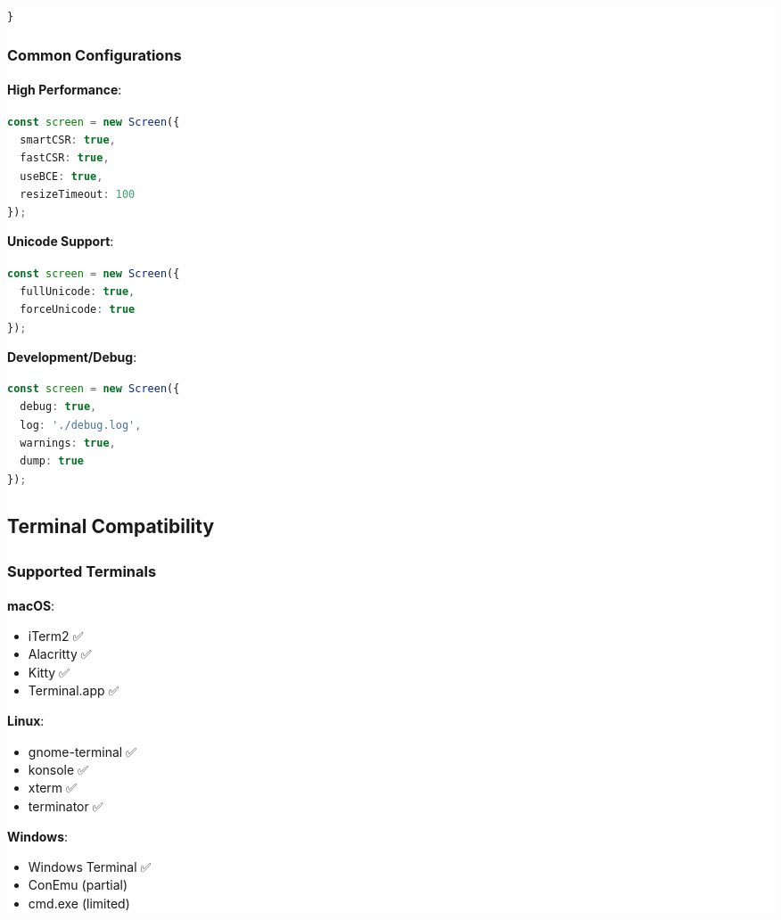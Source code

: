 ```typescript
}
```

### Common Configurations

**High Performance**:
```typescript
const screen = new Screen({
  smartCSR: true,
  fastCSR: true,
  useBCE: true,
  resizeTimeout: 100
});
```

**Unicode Support**:
```typescript
const screen = new Screen({
  fullUnicode: true,
  forceUnicode: true
});
```

**Development/Debug**:
```typescript
const screen = new Screen({
  debug: true,
  log: './debug.log',
  warnings: true,
  dump: true
});
```

## Terminal Compatibility

### Supported Terminals

**macOS**:
- iTerm2 ✅
- Alacritty ✅
- Kitty ✅
- Terminal.app ✅

**Linux**:
- gnome-terminal ✅
- konsole ✅
- xterm ✅
- terminator ✅

**Windows**:
- Windows Terminal ✅
- ConEmu (partial)
- cmd.exe (limited)
